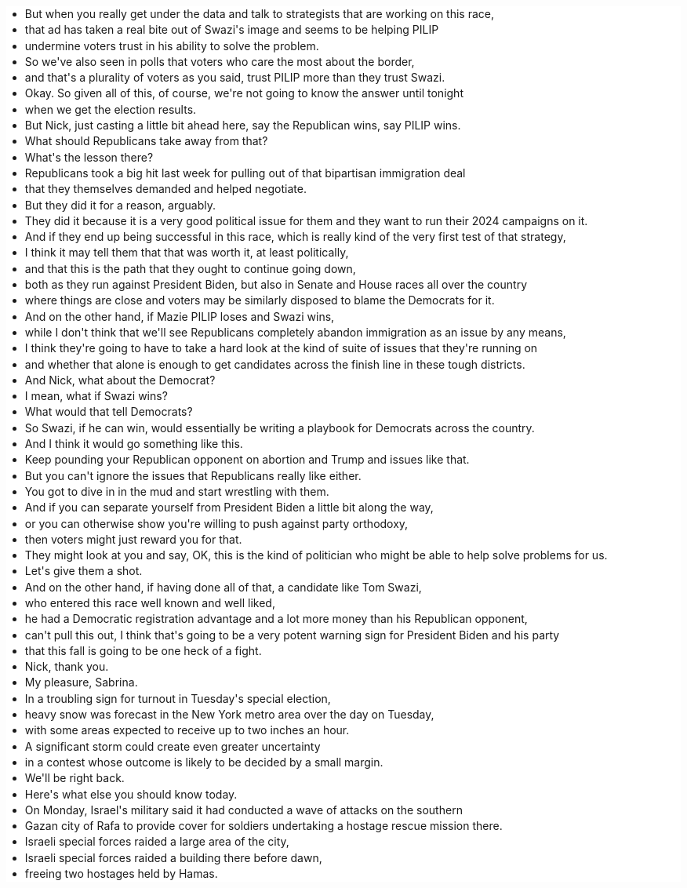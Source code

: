 *  But when you really get under the data and talk to strategists that are working on this race,
*  that ad has taken a real bite out of Swazi's image and seems to be helping PILIP
*  undermine voters trust in his ability to solve the problem.
*  So we've also seen in polls that voters who care the most about the border,
*  and that's a plurality of voters as you said, trust PILIP more than they trust Swazi.
*  Okay. So given all of this, of course, we're not going to know the answer until tonight
*  when we get the election results.
*  But Nick, just casting a little bit ahead here, say the Republican wins, say PILIP wins.
*  What should Republicans take away from that?
*  What's the lesson there?
*  Republicans took a big hit last week for pulling out of that bipartisan immigration deal
*  that they themselves demanded and helped negotiate.
*  But they did it for a reason, arguably.
*  They did it because it is a very good political issue for them and they want to run their 2024 campaigns on it.
*  And if they end up being successful in this race, which is really kind of the very first test of that strategy,
*  I think it may tell them that that was worth it, at least politically,
*  and that this is the path that they ought to continue going down,
*  both as they run against President Biden, but also in Senate and House races all over the country
*  where things are close and voters may be similarly disposed to blame the Democrats for it.
*  And on the other hand, if Mazie PILIP loses and Swazi wins,
*  while I don't think that we'll see Republicans completely abandon immigration as an issue by any means,
*  I think they're going to have to take a hard look at the kind of suite of issues that they're running on
*  and whether that alone is enough to get candidates across the finish line in these tough districts.
*  And Nick, what about the Democrat?
*  I mean, what if Swazi wins?
*  What would that tell Democrats?
*  So Swazi, if he can win, would essentially be writing a playbook for Democrats across the country.
*  And I think it would go something like this.
*  Keep pounding your Republican opponent on abortion and Trump and issues like that.
*  But you can't ignore the issues that Republicans really like either.
*  You got to dive in in the mud and start wrestling with them.
*  And if you can separate yourself from President Biden a little bit along the way,
*  or you can otherwise show you're willing to push against party orthodoxy,
*  then voters might just reward you for that.
*  They might look at you and say, OK, this is the kind of politician who might be able to help solve problems for us.
*  Let's give them a shot.
*  And on the other hand, if having done all of that, a candidate like Tom Swazi,
*  who entered this race well known and well liked,
*  he had a Democratic registration advantage and a lot more money than his Republican opponent,
*  can't pull this out, I think that's going to be a very potent warning sign for President Biden and his party
*  that this fall is going to be one heck of a fight.
*  Nick, thank you.
*  My pleasure, Sabrina.
*  In a troubling sign for turnout in Tuesday's special election,
*  heavy snow was forecast in the New York metro area over the day on Tuesday,
*  with some areas expected to receive up to two inches an hour.
*  A significant storm could create even greater uncertainty
*  in a contest whose outcome is likely to be decided by a small margin.
*  We'll be right back.
*  Here's what else you should know today.
*  On Monday, Israel's military said it had conducted a wave of attacks on the southern
*  Gazan city of Rafa to provide cover for soldiers undertaking a hostage rescue mission there.
*  Israeli special forces raided a large area of the city,
*  Israeli special forces raided a building there before dawn,
*  freeing two hostages held by Hamas.